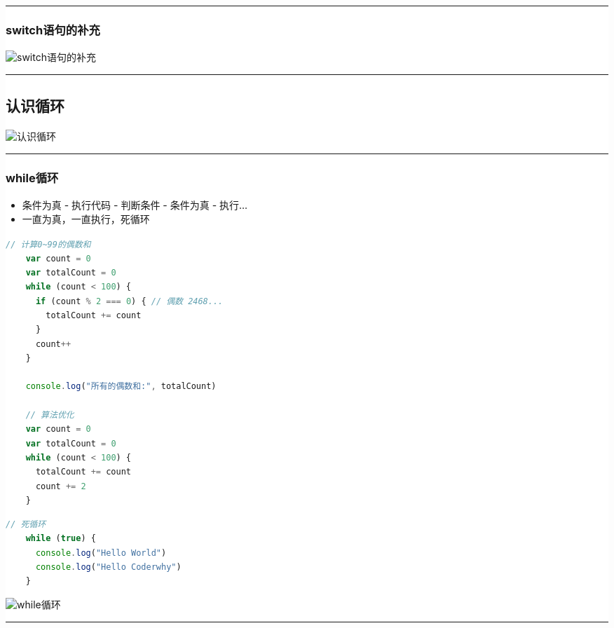------

### switch语句的补充 

![switch语句的补充](C:\Users\admin\Desktop\系统笔记\img_js_基础\switch语句的补充.png)

------

## 认识循环 

![认识循环](C:\Users\admin\Desktop\系统笔记\img_js_基础\认识循环.png)

------

### while循环 

- 条件为真 - 执行代码 - 判断条件 - 条件为真 - 执行...
- 一直为真，一直执行，死循环

```js
// 计算0~99的偶数和
    var count = 0
    var totalCount = 0
    while (count < 100) {
      if (count % 2 === 0) { // 偶数 2468...
        totalCount += count
      }
      count++
    }

    console.log("所有的偶数和:", totalCount)

    // 算法优化
    var count = 0
    var totalCount = 0
    while (count < 100) {
      totalCount += count
      count += 2
    }
```

```js
// 死循环
    while (true) {
      console.log("Hello World")
      console.log("Hello Coderwhy")
    }
```

![while循环](C:\Users\admin\Desktop\系统笔记\img_js_基础\while循环.png)

------
